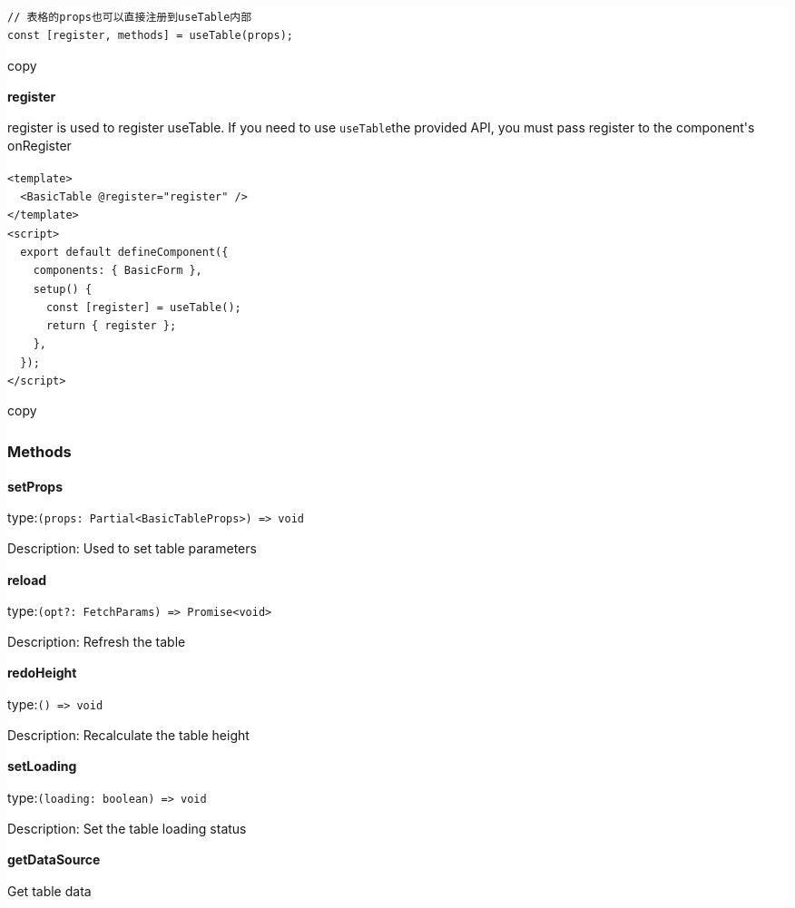```
// 表格的props也可以直接注册到useTable内部
const [register, methods] = useTable(props);

```

copy

**register**

register is used to register useTable. If you need to use `useTable`the provided API, you must pass register to the component's onRegister

```
<template>
  <BasicTable @register="register" />
</template>
<script>
  export default defineComponent({
    components: { BasicForm },
    setup() {
      const [register] = useTable();
      return { register };
    },
  });
</script>

```

copy

### Methods

**setProps**

type:`(props: Partial<BasicTableProps>) => void`

Description: Used to set table parameters

**reload**

type:`(opt?: FetchParams) => Promise<void>`

Description: Refresh the table

**redoHeight**

type:`() => void`

Description: Recalculate the table height

**setLoading**

type:`(loading: boolean) => void`

Description: Set the table loading status

**getDataSource**

Get table data
